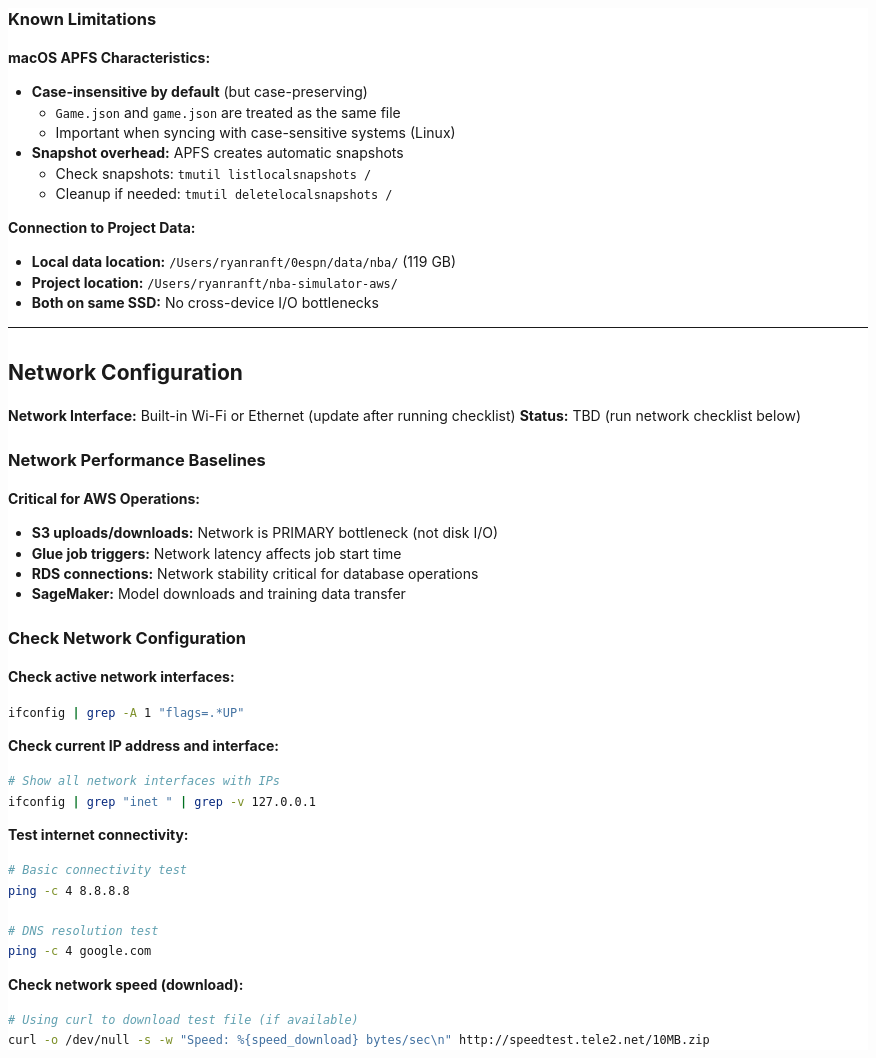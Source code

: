 ### Known Limitations

**macOS APFS Characteristics:**
- **Case-insensitive by default** (but case-preserving)
  - `Game.json` and `game.json` are treated as the same file
  - Important when syncing with case-sensitive systems (Linux)
- **Snapshot overhead:** APFS creates automatic snapshots
  - Check snapshots: `tmutil listlocalsnapshots /`
  - Cleanup if needed: `tmutil deletelocalsnapshots /`

**Connection to Project Data:**
- **Local data location:** `/Users/ryanranft/0espn/data/nba/` (119 GB)
- **Project location:** `/Users/ryanranft/nba-simulator-aws/`
- **Both on same SSD:** No cross-device I/O bottlenecks

---

## Network Configuration

**Network Interface:** Built-in Wi-Fi or Ethernet (update after running checklist)
**Status:** TBD (run network checklist below)

### Network Performance Baselines

**Critical for AWS Operations:**
- **S3 uploads/downloads:** Network is PRIMARY bottleneck (not disk I/O)
- **Glue job triggers:** Network latency affects job start time
- **RDS connections:** Network stability critical for database operations
- **SageMaker:** Model downloads and training data transfer

### Check Network Configuration

**Check active network interfaces:**
```bash
ifconfig | grep -A 1 "flags=.*UP"
```

**Check current IP address and interface:**
```bash
# Show all network interfaces with IPs
ifconfig | grep "inet " | grep -v 127.0.0.1
```

**Test internet connectivity:**
```bash
# Basic connectivity test
ping -c 4 8.8.8.8

# DNS resolution test
ping -c 4 google.com
```

**Check network speed (download):**
```bash
# Using curl to download test file (if available)
curl -o /dev/null -s -w "Speed: %{speed_download} bytes/sec\n" http://speedtest.tele2.net/10MB.zip
```
